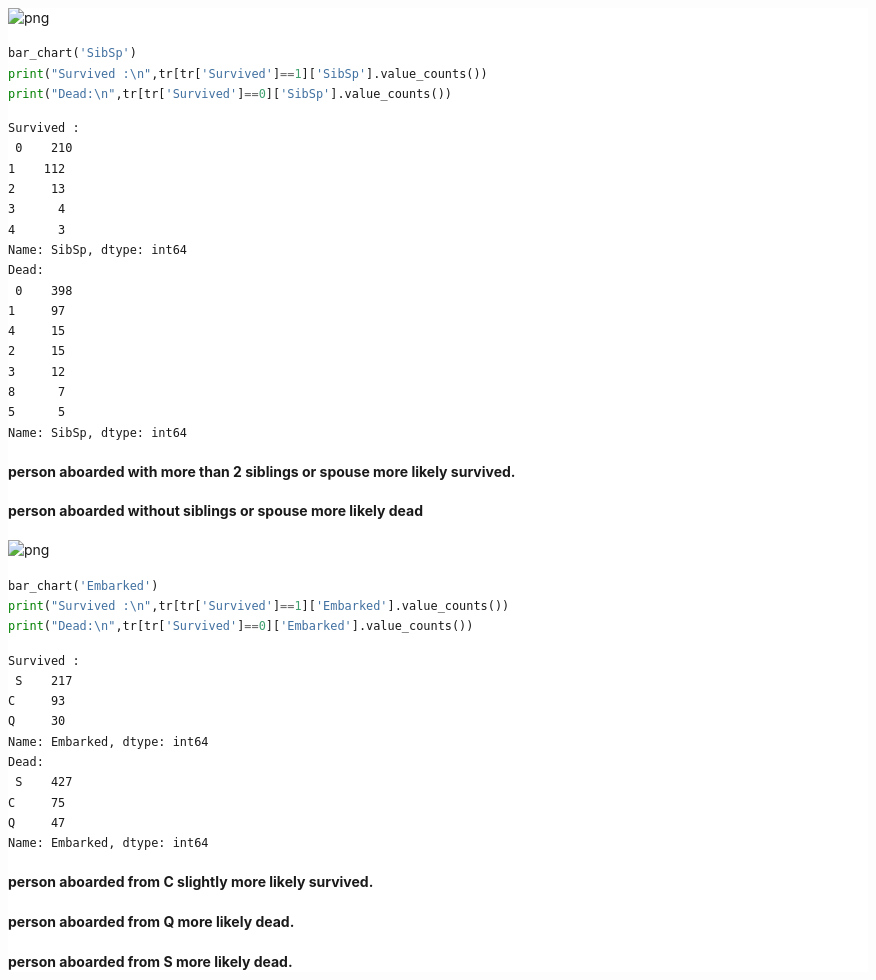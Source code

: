 
![png](output_8_1.png)



```python
bar_chart('SibSp')
print("Survived :\n",tr[tr['Survived']==1]['SibSp'].value_counts())
print("Dead:\n",tr[tr['Survived']==0]['SibSp'].value_counts())
```

    Survived :
     0    210
    1    112
    2     13
    3      4
    4      3
    Name: SibSp, dtype: int64
    Dead:
     0    398
    1     97
    4     15
    2     15
    3     12
    8      7
    5      5
    Name: SibSp, dtype: int64
#### person aboarded with more than 2 siblings or spouse more likely survived.
#### person aboarded without siblings or spouse more likely dead    


![png](output_9_1.png)



```python
bar_chart('Embarked')
print("Survived :\n",tr[tr['Survived']==1]['Embarked'].value_counts())
print("Dead:\n",tr[tr['Survived']==0]['Embarked'].value_counts())
```

    Survived :
     S    217
    C     93
    Q     30
    Name: Embarked, dtype: int64
    Dead:
     S    427
    C     75
    Q     47
    Name: Embarked, dtype: int64
#### person aboarded from C slightly more likely survived.
#### person aboarded from Q more likely dead.
#### person aboarded from S more likely dead.  

